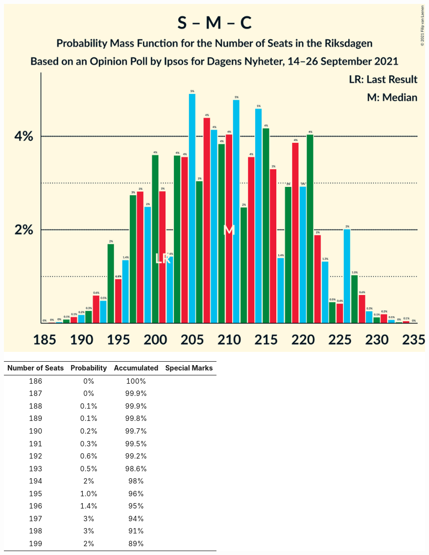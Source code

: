 ![Graph with seats probability mass function not yet produced](2021-09-26-Ipsos-coalitions-seats-pmf-s–m–c.png "Seats Probability Mass Function")

| Number of Seats | Probability | Accumulated | Special Marks |
|:---------------:|:-----------:|:-----------:|:-------------:|
| 186 | 0% | 100% |  |
| 187 | 0% | 99.9% |  |
| 188 | 0.1% | 99.9% |  |
| 189 | 0.1% | 99.8% |  |
| 190 | 0.2% | 99.7% |  |
| 191 | 0.3% | 99.5% |  |
| 192 | 0.6% | 99.2% |  |
| 193 | 0.5% | 98.6% |  |
| 194 | 2% | 98% |  |
| 195 | 1.0% | 96% |  |
| 196 | 1.4% | 95% |  |
| 197 | 3% | 94% |  |
| 198 | 3% | 91% |  |
| 199 | 2% | 89% |  |